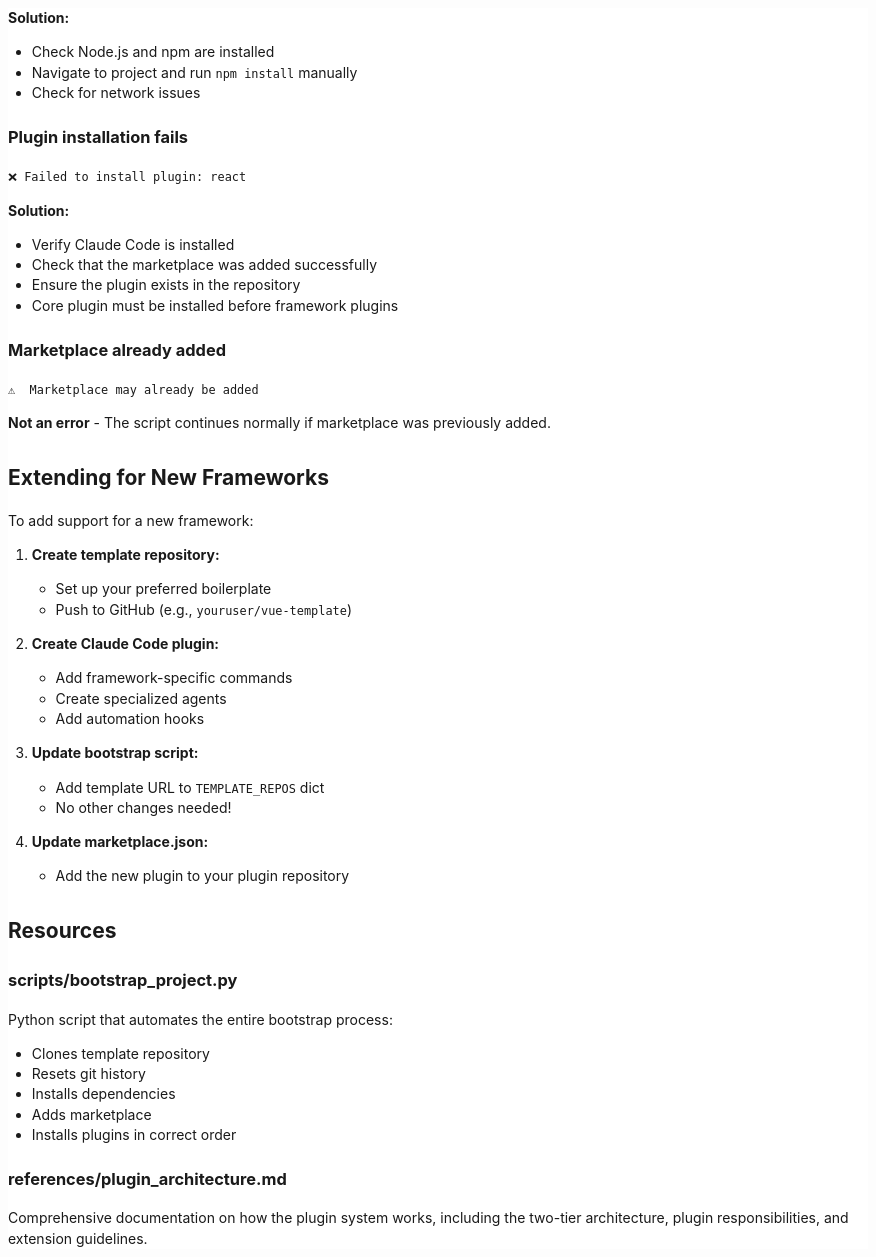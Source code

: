 **Solution:** 
- Check Node.js and npm are installed
- Navigate to project and run `npm install` manually
- Check for network issues

### Plugin installation fails

```
❌ Failed to install plugin: react
```

**Solution:**
- Verify Claude Code is installed
- Check that the marketplace was added successfully
- Ensure the plugin exists in the repository
- Core plugin must be installed before framework plugins

### Marketplace already added

```
⚠️  Marketplace may already be added
```

**Not an error** - The script continues normally if marketplace was previously added.

## Extending for New Frameworks

To add support for a new framework:

1. **Create template repository:**
   - Set up your preferred boilerplate
   - Push to GitHub (e.g., `youruser/vue-template`)

2. **Create Claude Code plugin:**
   - Add framework-specific commands
   - Create specialized agents
   - Add automation hooks

3. **Update bootstrap script:**
   - Add template URL to `TEMPLATE_REPOS` dict
   - No other changes needed!

4. **Update marketplace.json:**
   - Add the new plugin to your plugin repository

## Resources

### scripts/bootstrap_project.py
Python script that automates the entire bootstrap process:
- Clones template repository
- Resets git history
- Installs dependencies
- Adds marketplace
- Installs plugins in correct order

### references/plugin_architecture.md
Comprehensive documentation on how the plugin system works, including the two-tier architecture, plugin responsibilities, and extension guidelines.
